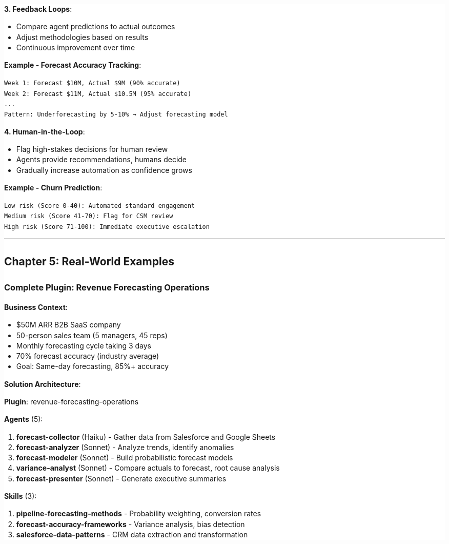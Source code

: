 **3. Feedback Loops**:
- Compare agent predictions to actual outcomes
- Adjust methodologies based on results
- Continuous improvement over time

**Example - Forecast Accuracy Tracking**:
```
Week 1: Forecast $10M, Actual $9M (90% accurate)
Week 2: Forecast $11M, Actual $10.5M (95% accurate)
...
Pattern: Underforecasting by 5-10% → Adjust forecasting model
```

**4. Human-in-the-Loop**:
- Flag high-stakes decisions for human review
- Agents provide recommendations, humans decide
- Gradually increase automation as confidence grows

**Example - Churn Prediction**:
```
Low risk (Score 0-40): Automated standard engagement
Medium risk (Score 41-70): Flag for CSM review
High risk (Score 71-100): Immediate executive escalation
```

---

<a name="chapter-5"></a>
## Chapter 5: Real-World Examples

### Complete Plugin: Revenue Forecasting Operations

**Business Context**:
- $50M ARR B2B SaaS company
- 50-person sales team (5 managers, 45 reps)
- Monthly forecasting cycle taking 3 days
- 70% forecast accuracy (industry average)
- Goal: Same-day forecasting, 85%+ accuracy

**Solution Architecture**:

**Plugin**: revenue-forecasting-operations

**Agents** (5):
1. **forecast-collector** (Haiku) - Gather data from Salesforce and Google Sheets
2. **forecast-analyzer** (Sonnet) - Analyze trends, identify anomalies
3. **forecast-modeler** (Sonnet) - Build probabilistic forecast models
4. **variance-analyst** (Sonnet) - Compare actuals to forecast, root cause analysis
5. **forecast-presenter** (Sonnet) - Generate executive summaries

**Skills** (3):
1. **pipeline-forecasting-methods** - Probability weighting, conversion rates
2. **forecast-accuracy-frameworks** - Variance analysis, bias detection
3. **salesforce-data-patterns** - CRM data extraction and transformation
